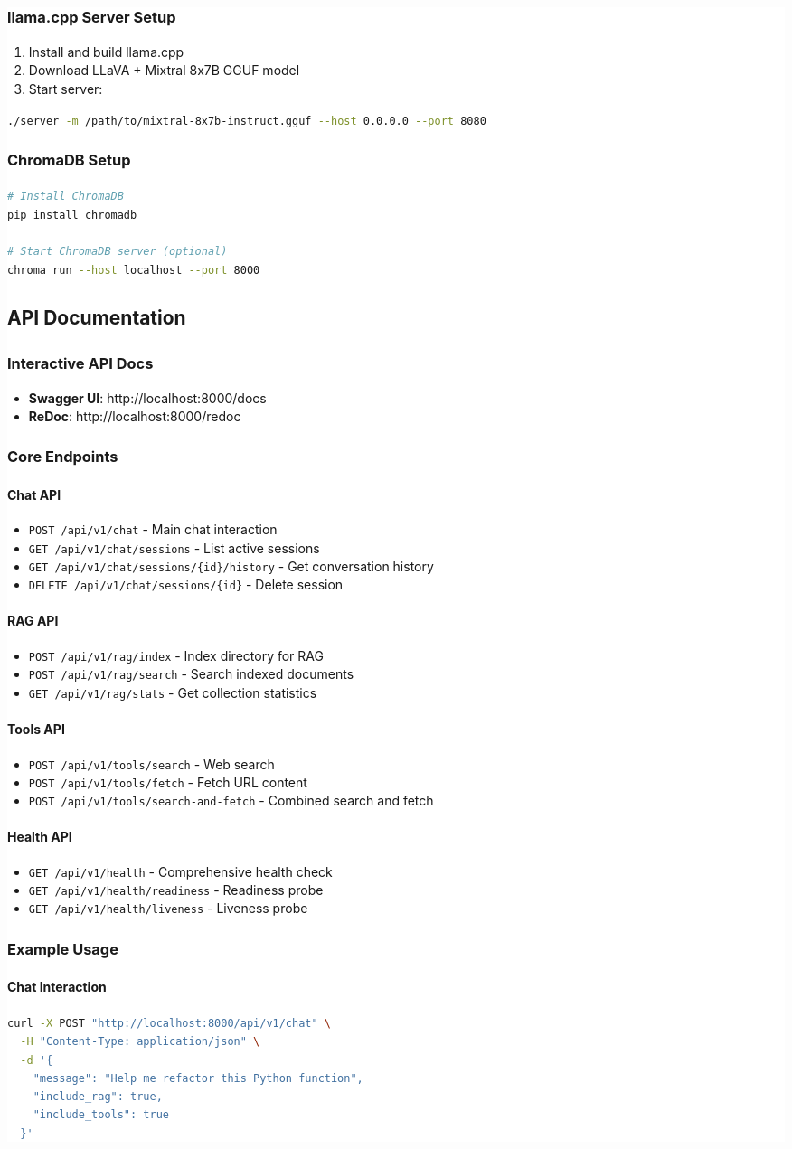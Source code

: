 ### llama.cpp Server Setup

1. Install and build llama.cpp
2. Download LLaVA + Mixtral 8x7B GGUF model
3. Start server:
```bash
./server -m /path/to/mixtral-8x7b-instruct.gguf --host 0.0.0.0 --port 8080
```

### ChromaDB Setup

```bash
# Install ChromaDB
pip install chromadb

# Start ChromaDB server (optional)
chroma run --host localhost --port 8000
```

## API Documentation

### Interactive API Docs

- **Swagger UI**: http://localhost:8000/docs
- **ReDoc**: http://localhost:8000/redoc

### Core Endpoints

#### Chat API
- `POST /api/v1/chat` - Main chat interaction
- `GET /api/v1/chat/sessions` - List active sessions
- `GET /api/v1/chat/sessions/{id}/history` - Get conversation history
- `DELETE /api/v1/chat/sessions/{id}` - Delete session

#### RAG API
- `POST /api/v1/rag/index` - Index directory for RAG
- `POST /api/v1/rag/search` - Search indexed documents
- `GET /api/v1/rag/stats` - Get collection statistics

#### Tools API
- `POST /api/v1/tools/search` - Web search
- `POST /api/v1/tools/fetch` - Fetch URL content
- `POST /api/v1/tools/search-and-fetch` - Combined search and fetch

#### Health API
- `GET /api/v1/health` - Comprehensive health check
- `GET /api/v1/health/readiness` - Readiness probe
- `GET /api/v1/health/liveness` - Liveness probe

### Example Usage

#### Chat Interaction
```bash
curl -X POST "http://localhost:8000/api/v1/chat" \
  -H "Content-Type: application/json" \
  -d '{
    "message": "Help me refactor this Python function",
    "include_rag": true,
    "include_tools": true
  }'
```
